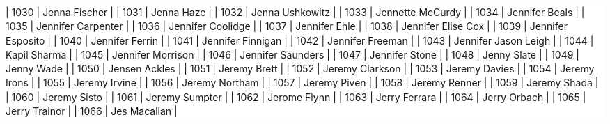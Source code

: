 | 1030     | Jenna Fischer                     |
| 1031     | Jenna Haze                        |
| 1032     | Jenna Ushkowitz                   |
| 1033     | Jennette McCurdy                  |
| 1034     | Jennifer Beals                    |
| 1035     | Jennifer Carpenter                |
| 1036     | Jennifer Coolidge                 |
| 1037     | Jennifer Ehle                     |
| 1038     | Jennifer Elise Cox                |
| 1039     | Jennifer Esposito                 |
| 1040     | Jennifer Ferrin                   |
| 1041     | Jennifer Finnigan                 |
| 1042     | Jennifer Freeman                  |
| 1043     | Jennifer Jason Leigh              |
| 1044     | Kapil Sharma                      |
| 1045     | Jennifer Morrison                 |
| 1046     | Jennifer Saunders                 |
| 1047     | Jennifer Stone                    |
| 1048     | Jenny Slate                       |
| 1049     | Jenny Wade                        |
| 1050     | Jensen Ackles                     |
| 1051     | Jeremy Brett                      |
| 1052     | Jeremy Clarkson                   |
| 1053     | Jeremy Davies                     |
| 1054     | Jeremy Irons                      |
| 1055     | Jeremy Irvine                     |
| 1056     | Jeremy Northam                    |
| 1057     | Jeremy Piven                      |
| 1058     | Jeremy Renner                     |
| 1059     | Jeremy Shada                      |
| 1060     | Jeremy Sisto                      |
| 1061     | Jeremy Sumpter                    |
| 1062     | Jerome Flynn                      |
| 1063     | Jerry Ferrara                     |
| 1064     | Jerry Orbach                      |
| 1065     | Jerry Trainor                     |
| 1066     | Jes Macallan                      |
